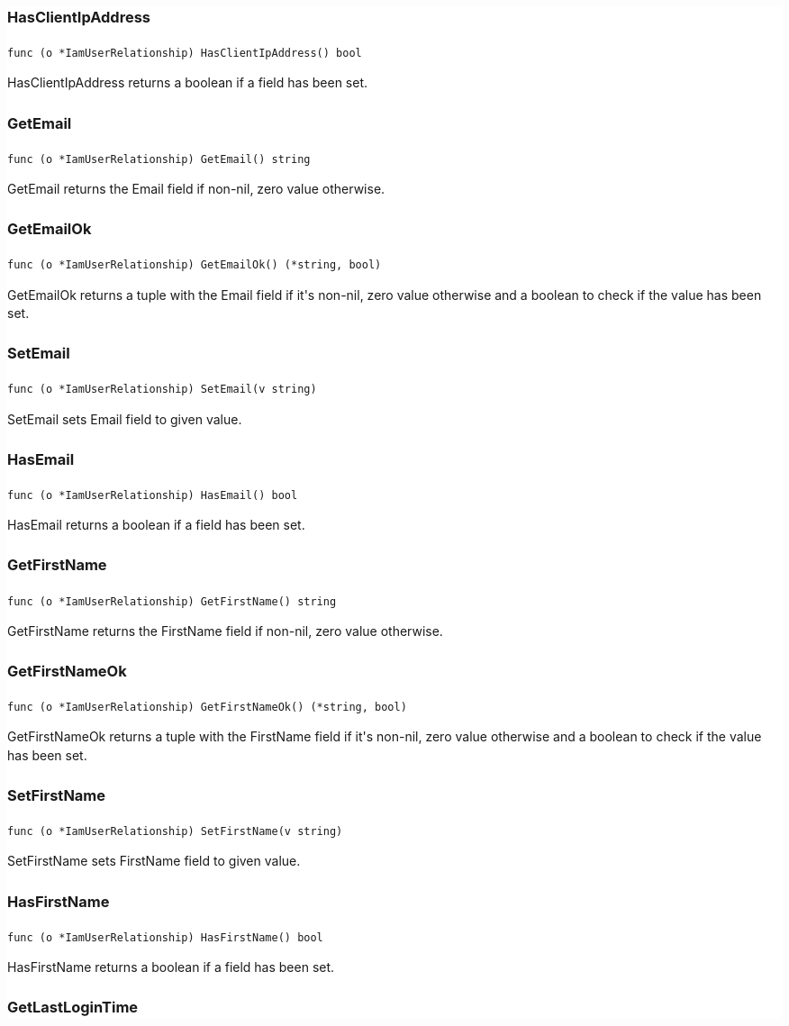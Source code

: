 ### HasClientIpAddress

`func (o *IamUserRelationship) HasClientIpAddress() bool`

HasClientIpAddress returns a boolean if a field has been set.

### GetEmail

`func (o *IamUserRelationship) GetEmail() string`

GetEmail returns the Email field if non-nil, zero value otherwise.

### GetEmailOk

`func (o *IamUserRelationship) GetEmailOk() (*string, bool)`

GetEmailOk returns a tuple with the Email field if it's non-nil, zero value otherwise
and a boolean to check if the value has been set.

### SetEmail

`func (o *IamUserRelationship) SetEmail(v string)`

SetEmail sets Email field to given value.

### HasEmail

`func (o *IamUserRelationship) HasEmail() bool`

HasEmail returns a boolean if a field has been set.

### GetFirstName

`func (o *IamUserRelationship) GetFirstName() string`

GetFirstName returns the FirstName field if non-nil, zero value otherwise.

### GetFirstNameOk

`func (o *IamUserRelationship) GetFirstNameOk() (*string, bool)`

GetFirstNameOk returns a tuple with the FirstName field if it's non-nil, zero value otherwise
and a boolean to check if the value has been set.

### SetFirstName

`func (o *IamUserRelationship) SetFirstName(v string)`

SetFirstName sets FirstName field to given value.

### HasFirstName

`func (o *IamUserRelationship) HasFirstName() bool`

HasFirstName returns a boolean if a field has been set.

### GetLastLoginTime
